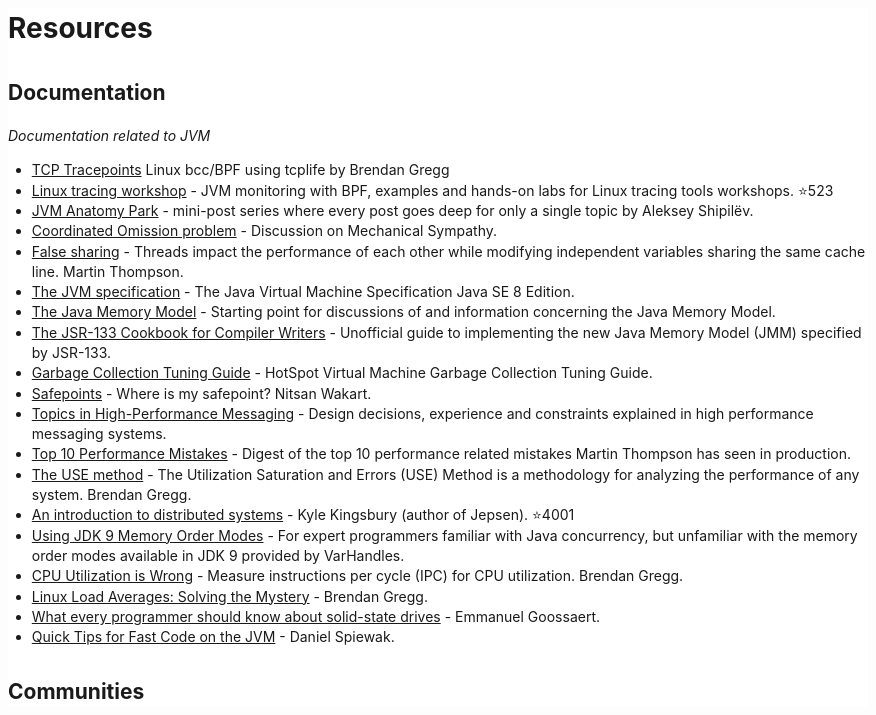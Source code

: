 # Resources

## Documentation

*Documentation related to JVM*
* [TCP Tracepoints](http://www.brendangregg.com/blog/2018-03-22/tcp-tracepoints.html) Linux bcc/BPF using tcplife by Brendan Gregg
* [Linux tracing workshop](https://github.com/goldshtn/linux-tracing-workshop) - JVM monitoring with BPF, examples and hands-on labs for Linux tracing tools workshops. :star:523
* [JVM Anatomy Park](https://shipilev.net/jvm-anatomy-park/) - mini-post series where every post goes deep for only a single topic by Aleksey Shipilёv.
* [Coordinated Omission problem](https://groups.google.com/forum/#!msg/mechanical-sympathy/icNZJejUHfE/BfDekfBEs_sJ) - Discussion on Mechanical Sympathy.
* [False sharing](http://mechanical-sympathy.blogspot.se/2011/07/false-sharing.html) - Threads impact the performance of each other while modifying independent variables sharing the same cache line. Martin Thompson.
* [The JVM specification](https://docs.oracle.com/javase/specs/jvms/se8/jvms8.pdf) - The Java Virtual
Machine Specification Java SE 8 Edition.
* [The Java Memory Model](http://www.cs.umd.edu/~pugh/java/memoryModel/) - Starting point for discussions of and information concerning the Java Memory Model.
* [The JSR-133 Cookbook for Compiler Writers](http://gee.cs.oswego.edu/dl/jmm/cookbook.html) - Unofficial guide to implementing the new Java Memory Model (JMM) specified by JSR-133.
* [Garbage Collection Tuning Guide](http://docs.oracle.com/javase/8/docs/technotes/guides/vm/gctuning/) - HotSpot Virtual Machine Garbage Collection Tuning Guide.
* [Safepoints](http://psy-lob-saw.blogspot.se/2014/03/where-is-my-safepoint.html) - Where is my safepoint? Nitsan Wakart.
* [Topics in High-Performance Messaging](https://www.informatica.com/downloads/1568_high_perf_messaging_wp/Topics-in-High-Performance-Messaging.htm) - Design decisions, experience and constraints explained in high performance messaging systems.
* [Top 10 Performance Mistakes](http://www.infoq.com/articles/top-10-performance-mistakes) - Digest of the top 10 performance related mistakes Martin Thompson has seen in production.
* [The USE method](http://www.brendangregg.com/usemethod.html) - The Utilization Saturation and Errors (USE) Method is a methodology for analyzing the performance of any system. Brendan Gregg.
* [An introduction to distributed systems](https://github.com/aphyr/distsys-class) - Kyle Kingsbury (author of Jepsen). :star:4001
* [Using JDK 9 Memory Order Modes](http://gee.cs.oswego.edu/dl/html/j9mm.html) - For expert programmers familiar with Java concurrency, but unfamiliar with the memory order modes available in JDK 9 provided by VarHandles.
* [CPU Utilization is Wrong](http://www.brendangregg.com/blog/2017-05-09/cpu-utilization-is-wrong.html) - Measure instructions per cycle (IPC) for CPU utilization. Brendan Gregg.
* [Linux Load Averages: Solving the Mystery](http://www.brendangregg.com/blog/2017-08-08/linux-load-averages.html) - Brendan Gregg.
* [What every programmer should know about solid-state drives](http://codecapsule.com/2014/02/12/coding-for-ssds-part-6-a-summary-what-every-programmer-should-know-about-solid-state-drives/) - Emmanuel Goossaert.
* [Quick Tips for Fast Code on the JVM](https://gist.github.com/djspiewak/464c11307cabc80171c90397d4ec34ef) - Daniel Spiewak.
## Communities
